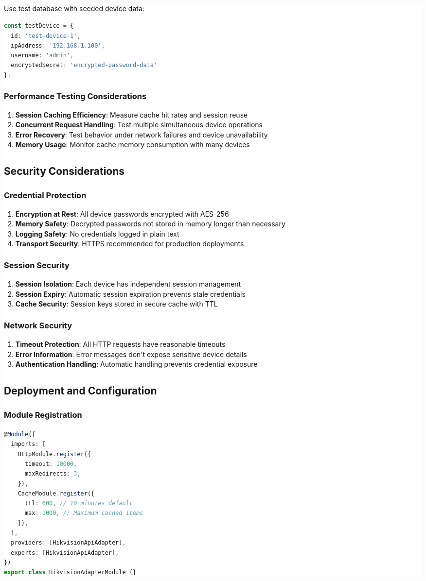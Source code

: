 Use test database with seeded device data:

```typescript
const testDevice = {
  id: 'test-device-1',
  ipAddress: '192.168.1.100',
  username: 'admin',
  encryptedSecret: 'encrypted-password-data'
};
```

### Performance Testing Considerations

1. **Session Caching Efficiency**: Measure cache hit rates and session reuse
2. **Concurrent Request Handling**: Test multiple simultaneous device operations
3. **Error Recovery**: Test behavior under network failures and device unavailability
4. **Memory Usage**: Monitor cache memory consumption with many devices

## Security Considerations

### Credential Protection

1. **Encryption at Rest**: All device passwords encrypted with AES-256
2. **Memory Safety**: Decrypted passwords not stored in memory longer than necessary
3. **Logging Safety**: No credentials logged in plain text
4. **Transport Security**: HTTPS recommended for production deployments

### Session Security

1. **Session Isolation**: Each device has independent session management
2. **Session Expiry**: Automatic session expiration prevents stale credentials
3. **Cache Security**: Session keys stored in secure cache with TTL

### Network Security

1. **Timeout Protection**: All HTTP requests have reasonable timeouts
2. **Error Information**: Error messages don't expose sensitive device details
3. **Authentication Handling**: Automatic handling prevents credential exposure

## Deployment and Configuration

### Module Registration

```typescript
@Module({
  imports: [
    HttpModule.register({
      timeout: 10000,
      maxRedirects: 3,
    }),
    CacheModule.register({
      ttl: 600, // 10 minutes default
      max: 1000, // Maximum cached items
    }),
  ],
  providers: [HikvisionApiAdapter],
  exports: [HikvisionApiAdapter],
})
export class HikvisionAdapterModule {}
```
